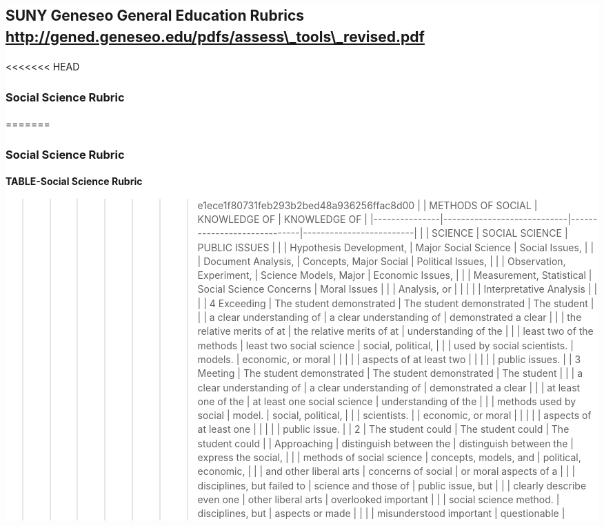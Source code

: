 ## **SUNY Geneseo General Education Rubrics http://gened.geneseo.edu/pdfs/assess\_tools\_revised.pdf**
<<<<<<< HEAD

### **Social Science Rubric**

=======
### **Social Science Rubric**
**TABLE-Social Science Rubric**
>>>>>>> e1ece1f80731feb293b2bed48a936256ffac8d00
|               | METHODS OF SOCIAL          | KNOWLEDGE OF                | KNOWLEDGE OF            |
|---------------|----------------------------|-----------------------------|-------------------------|
|               | SCIENCE                    | SOCIAL SCIENCE              | PUBLIC ISSUES           |
|               | Hypothesis Development,    | Major Social Science        | Social Issues,          |
|               | Document Analysis,         | Concepts, Major Social      | Political Issues,       |
|               | Observation, Experiment,   | Science Models, Major       | Economic Issues,        |
|               | Measurement, Statistical   | Social Science Concerns     | Moral Issues            |
|               | Analysis, or               |                             |                         |
|               | Interpretative Analysis    |                             |                         |
| 4 Exceeding   | The student demonstrated   | The student demonstrated    | The student             |
|               | a clear understanding of   | a clear understanding of    | demonstrated a clear    |
|               | the relative merits of at  | the relative merits of at   | understanding of the    |
|               | least two of the methods   | least two social science    | social, political,      |
|               | used by social scientists. | models.                     | economic, or moral      |
|               |                            |                             | aspects of at least two |
|               |                            |                             | public issues.          |
| 3 Meeting     | The student demonstrated   | The student demonstrated    | The student             |
|               | a clear understanding of   | a clear understanding of    | demonstrated a clear    |
|               | at least one of the        | at least one social science | understanding of the    |
|               | methods used by social     | model.                      | social, political,      |
|               | scientists.                |                             | economic, or moral      |
|               |                            |                             | aspects of at least one |
|               |                            |                             | public issue.           |
| 2             | The student could          | The student could           | The student could       |
| Approaching   | distinguish between the    | distinguish between the     | express the social,     |
|               | methods of social science  | concepts, models, and       | political, economic,    |
|               | and other liberal arts     | concerns of social          | or moral aspects of a   |
|               | disciplines, but failed to | science and those of        | public issue, but       |
|               | clearly describe even one  | other liberal arts          | overlooked important    |
|               | social science method.     | disciplines, but            | aspects or made         |
|               |                            | misunderstood important     | questionable            |